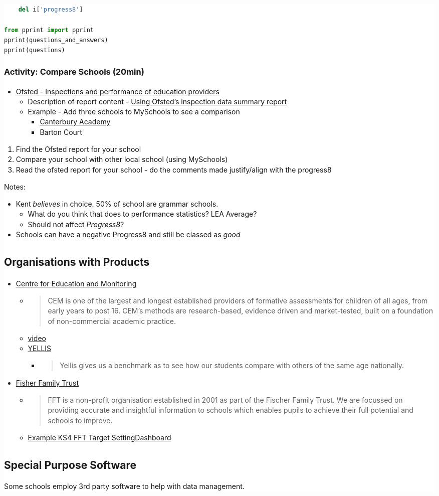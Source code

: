 ```python
    del i['progress8']

from pprint import pprint
pprint(questions_and_answers)
pprint(questions)

```

### Activity: Compare Schools (20min)

* [Ofsted - Inspections and performance of education providers](https://www.gov.uk/education/inspections-and-performance-of-education-providers)
    * Description of report content - [Using Ofsted’s inspection data summary report](https://www.gov.uk/government/collections/using-ofsteds-inspection-dashboard)
    * Example - Add three schools to MySchools to see a comparison
        * [Canterbury Academy](https://www.compare-school-performance.service.gov.uk/school/136302/the-canterbury-academy/secondary&year=final)
        * Barton Court

1. Find the Ofsted report for your school
2. Compare your school with other local school (using MySchools)
3. Read the ofsted report for your school - do the comments made justify/align with the progress8

Notes:
* Kent _believes_ in choice. 50% of school are grammar schools.
    * What do you think that does to performance statistics? LEA Average?
    * Should not affect *Progress8*?
* Schools can have a negative Progress8 and still be classed as _good_


Organisations with Products
---------------------------

* [Centre for Education and Monitoring](https://www.cem.org/)
    * > CEM is one of the largest and longest established providers of formative assessments for children of all ages, from early years to post 16. CEM’s methods are research-based, evidence driven and market-tested, built on a foundation of non-commercial academic practice.
    * [video](https://www.cem.org/about-us)
    * [YELLIS](https://www.cem.org/yellis)
        * > Yellis gives us a benchmark as to see how our students compare with others of the same age nationally.
* [Fisher Family Trust](https://fft.org.uk/fft/target-setting/)
    * > FFT is a non-profit organisation established in 2001 as part of the Fischer Family Trust. We are focussed on providing accurate and insightful information to schools which enables pupils to achieve their full potential and schools to improve.
    * [Example KS4 FFT Target SettingDashboard](https://mk0fftm7irhiawh7i.kinstacdn.com/wp-content/uploads/FFT-Aspire-Example-KS4-Target-Setting-reports.pdf)


Special Purpose Software
------------------------

Some schools employ 3rd party software to help with data management.
